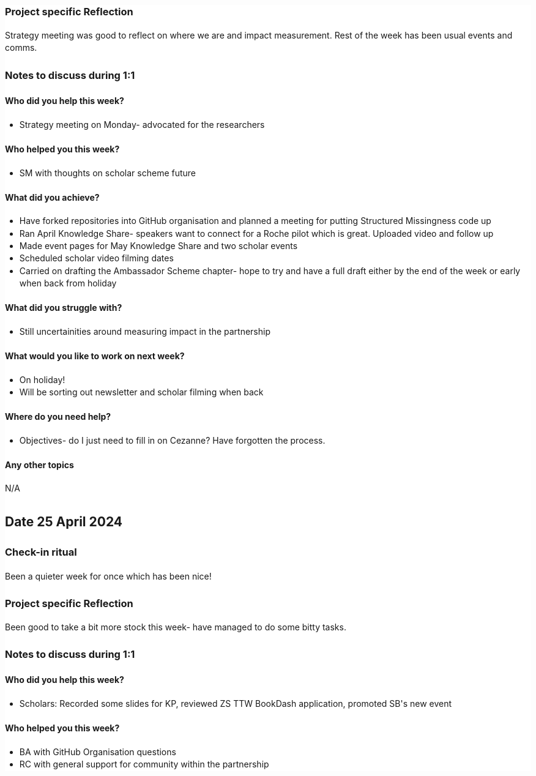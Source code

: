 ### Project specific Reflection
Strategy meeting was good to reflect on where we are and impact measurement. Rest of the week has been usual events and comms. 

### Notes to discuss during 1:1

#### Who did you help this week?
* Strategy meeting on Monday- advocated for the researchers

#### Who helped you this week?
* SM with thoughts on scholar scheme future
  
#### What did you achieve?
* Have forked repositories into GitHub organisation and planned a meeting for putting Structured Missingness code up
* Ran April Knowledge Share- speakers want to connect for a Roche pilot which is great. Uploaded video and follow up
* Made event pages for May Knowledge Share and two scholar events
* Scheduled scholar video filming dates
* Carried on drafting the Ambassador Scheme chapter- hope to try and have a full draft either by the end of the week or early when back from holiday 

#### What did you struggle with?
* Still uncertainities around measuring impact in the partnership

#### What would you like to work on next week?
* On holiday!
* Will be sorting out newsletter and scholar filming when back

#### Where do you need help?
* Objectives- do I just need to fill in on Cezanne? Have forgotten the process.

#### Any other topics
N/A

## Date 25 April 2024

### Check-in ritual
Been a quieter week for once which has been nice!

### Project specific Reflection
Been good to take a bit more stock this week- have managed to do some bitty tasks. 

### Notes to discuss during 1:1

#### Who did you help this week?
* Scholars: Recorded some slides for KP, reviewed ZS TTW BookDash application, promoted SB's new event

#### Who helped you this week?
* BA with GitHub Organisation questions
* RC with general support for community within the partnership 
